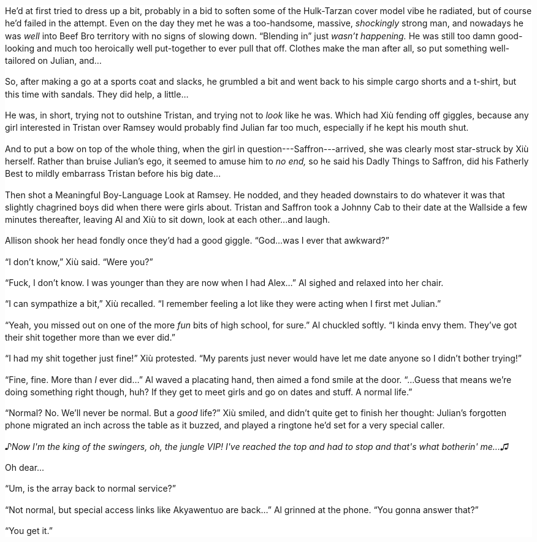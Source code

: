 He’d at first tried to dress up a bit, probably in a bid to soften some of the Hulk-Tarzan cover model vibe he radiated, but of course he’d failed in the attempt. Even on the day they met he was a too-handsome, massive, *shockingly* strong man, and nowadays he was *well* into Beef Bro territory with no signs of slowing down. “Blending in” just *wasn’t happening.* He was still too damn good-looking and much too heroically well put-together to ever pull that off. Clothes make the man after all, so put something well-tailored on Julian, and…

So, after making a go at a sports coat and slacks, he grumbled a bit and went back to his simple cargo shorts and a t-shirt, but this time with sandals. They did help, a little…

He was, in short, trying not to outshine Tristan, and trying not to *look* like he was. Which had Xiù fending off giggles, because any girl interested in Tristan over Ramsey would probably find Julian far too much, especially if he kept his mouth shut.

And to put a bow on top of the whole thing, when the girl in question---Saffron---arrived, she was clearly most star-struck by Xiù herself.  Rather than bruise Julian’s ego, it seemed to amuse him to *no end,* so he said his Dadly Things to Saffron, did his Fatherly Best to mildly embarrass Tristan before his big date…

Then shot a Meaningful Boy-Language Look at Ramsey. He nodded, and they headed downstairs to do whatever it was that slightly chagrined boys did when there were girls about. Tristan and Saffron took a Johnny Cab to their date at the Wallside a few minutes thereafter, leaving Al and Xiù to sit down, look at each other...and laugh.

Allison shook her head fondly once they’d had a good giggle. “God...was I ever that awkward?”

“I don’t know,” Xiù said. “Were you?”

“Fuck, I don’t know. I was younger than they are now when I had Alex…” Al sighed and relaxed into her chair.

“I can sympathize a bit,” Xiù recalled. “I remember feeling a lot like they were acting when I first met Julian.”

“Yeah, you missed out on one of the more *fun* bits of high school, for sure.” Al chuckled softly. “I kinda envy them. They’ve got their shit together more than we ever did.”

“I had my shit together just fine!” Xiù protested. “My parents just never would have let me date anyone so I didn’t bother trying!”

“Fine, fine. More than *I* ever did…” Al waved a placating hand, then aimed a fond smile at the door. “...Guess that means we’re doing something right though, huh? If they get to meet girls and go on dates and stuff. A normal life.”

“Normal? No. We’ll never be normal. But a *good* life?” Xiù smiled, and didn’t quite get to finish her thought: Julian’s forgotten phone migrated an inch across the table as it buzzed, and played a ringtone he’d set for a very special caller.

*♪Now I'm the king of the swingers, oh, the jungle VIP! I've reached the top and had to stop and that's what botherin' me...♫*

Oh dear...

“Um, is the array back to normal service?”

“Not normal, but special access links like Akyawentuo are back…” Al grinned at the phone. “You gonna answer that?”

“You get it.”
